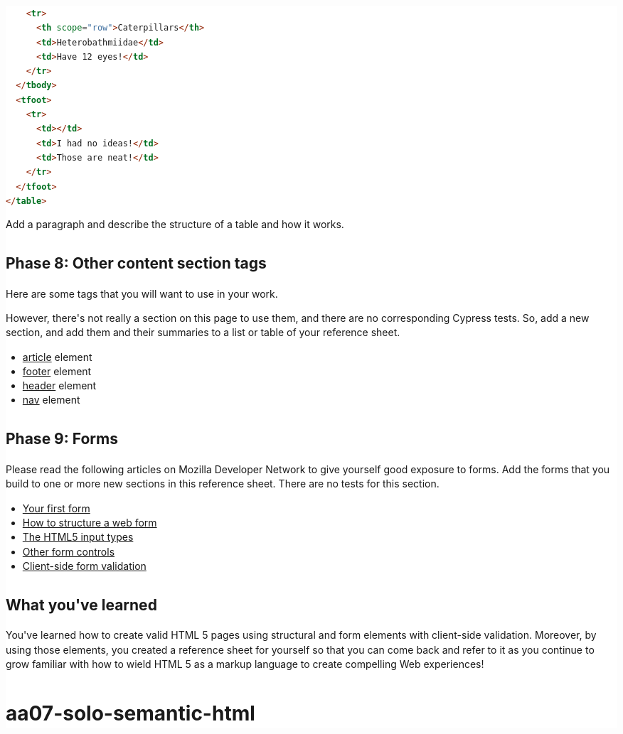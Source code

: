 ```html
    <tr>
      <th scope="row">Caterpillars</th>
      <td>Heterobathmiidae</td>
      <td>Have 12 eyes!</td>
    </tr>
  </tbody>
  <tfoot>
    <tr>
      <td></td>
      <td>I had no ideas!</td>
      <td>Those are neat!</td>
    </tr>
  </tfoot>
</table>
```

Add a paragraph and describe the structure of a table and how it works.

## Phase 8: Other content section tags

Here are some tags that you will want to use in your work.

However, there's not really a section on this page to use them, and there are no
corresponding Cypress tests. So, add a new section, and add them and their
summaries to a list or table of your reference sheet.

* [article] element
* [footer] element
* [header] element
* [nav] element

## Phase 9: Forms

Please read the following articles on Mozilla Developer Network to give yourself
good exposure to forms. Add the forms that you build to one or more new sections
in this reference sheet. There are no tests for this section.

* [Your first form]
* [How to structure a web form]
* [The HTML5 input types]
* [Other form controls]
* [Client-side form validation]

## What you've learned

You've learned how to create valid HTML 5 pages using structural and form
elements with client-side validation. Moreover, by using those elements, you
created a reference sheet for yourself so that you can come back and refer to it
as you continue to grow familiar with how to wield HTML 5 as a markup language
to create compelling Web experiences!

["small css frameworks" using DuckDuckGo]: https://duckduckgo.com/?q=small+css+frameworks
[Your first form]: https://developer.mozilla.org/en-US/docs/Learn/Forms/Your_first_form
[How to structure a web form]: https://developer.mozilla.org/en-US/docs/Learn/Forms/How_to_structure_a_web_form
[The HTML5 input types]: https://developer.mozilla.org/en-US/docs/Learn/Forms/HTML5_input_types
[Other form controls]: https://developer.mozilla.org/en-US/docs/Learn/Forms/Other_form_controls
[Client-side form validation]: https://developer.mozilla.org/en-US/docs/Learn/Forms/Form_validation
[article]: https://developer.mozilla.org/en-US/docs/Web/HTML/Element/article
[footer]: https://developer.mozilla.org/en-US/docs/Web/HTML/Element/footer
[header]: https://developer.mozilla.org/en-US/docs/Web/HTML/Element/header
[nav]: https://developer.mozilla.org/en-US/docs/Web/HTML/Element/nav
# aa07-solo-semantic-html
